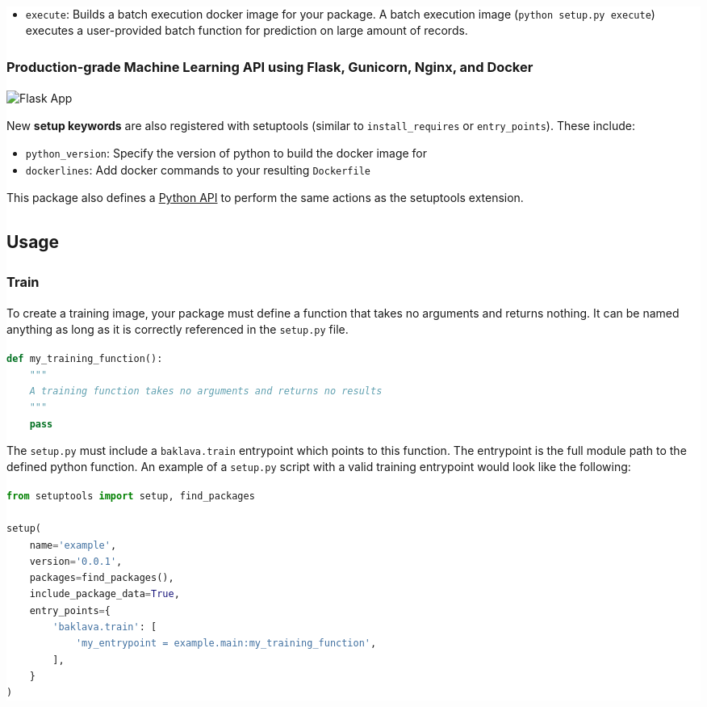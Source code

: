 * `execute`: Builds a batch execution docker image for your package. A batch execution 
  image (`python setup.py execute`) executes a user-provided batch function for prediction 
  on large amount of records.
  
  
### Production-grade Machine Learning API using Flask, Gunicorn, Nginx, and Docker

![Flask App](docs/flask.png)

New **setup keywords** are also registered with setuptools (similar to
`install_requires` or `entry_points`). These include:

* `python_version`: Specify the version of python to build the docker image for
* `dockerlines`: Add docker commands to your resulting `Dockerfile`

This package also defines a [Python API](baklava/api.py) to perform 
the same actions as the setuptools extension.

## Usage

### Train

To create a training image, your package must define a function that
takes no arguments and returns nothing. It can be named anything as long
as it is correctly referenced in the `setup.py` file.

```python
def my_training_function():
    """
    A training function takes no arguments and returns no results
    """
    pass
```

The `setup.py` must include a `baklava.train` entrypoint which
points to this function. The entrypoint is the full module path to the
defined python function. An example of a `setup.py` script with a valid
training entrypoint would  look like the following:

```python
from setuptools import setup, find_packages

setup(
    name='example',
    version='0.0.1',
    packages=find_packages(),
    include_package_data=True,
    entry_points={
        'baklava.train': [
            'my_entrypoint = example.main:my_training_function',
        ],
    }
)
```
